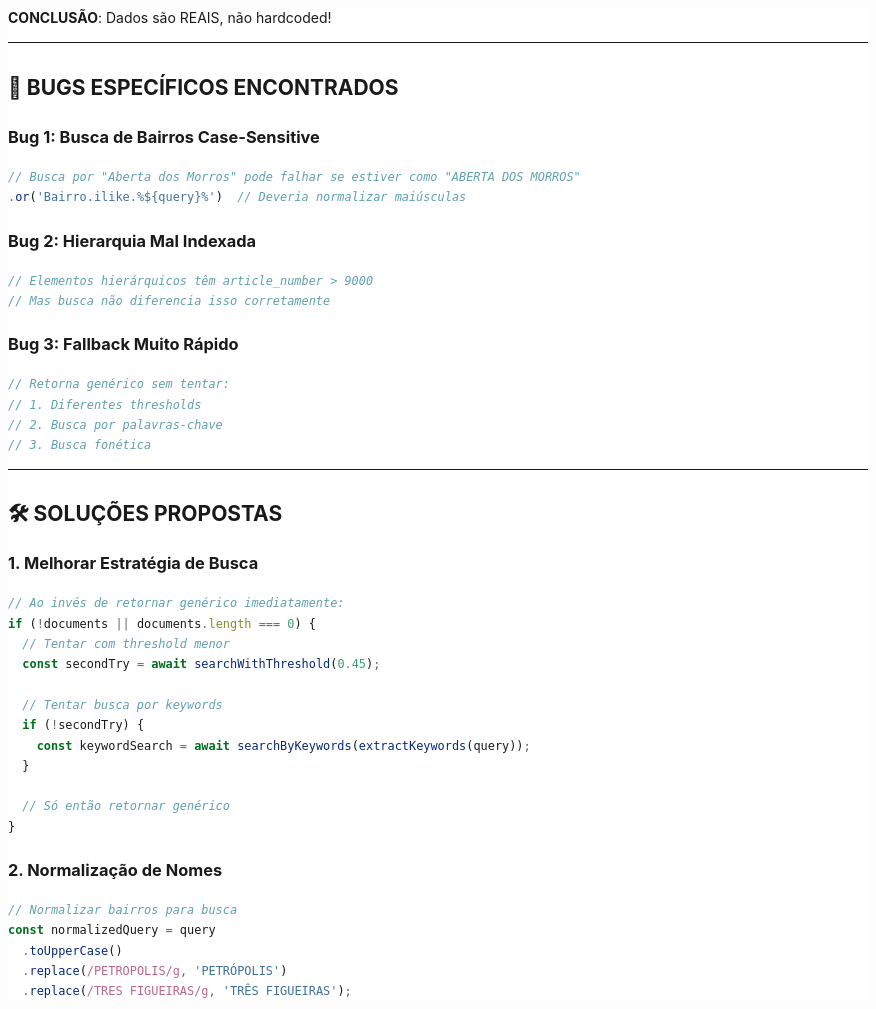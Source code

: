**CONCLUSÃO**: Dados são REAIS, não hardcoded!

---

## 🐛 BUGS ESPECÍFICOS ENCONTRADOS

### Bug 1: Busca de Bairros Case-Sensitive
```typescript
// Busca por "Aberta dos Morros" pode falhar se estiver como "ABERTA DOS MORROS"
.or('Bairro.ilike.%${query}%')  // Deveria normalizar maiúsculas
```

### Bug 2: Hierarquia Mal Indexada
```typescript
// Elementos hierárquicos têm article_number > 9000
// Mas busca não diferencia isso corretamente
```

### Bug 3: Fallback Muito Rápido
```typescript
// Retorna genérico sem tentar:
// 1. Diferentes thresholds
// 2. Busca por palavras-chave
// 3. Busca fonética
```

---

## 🛠️ SOLUÇÕES PROPOSTAS

### 1. **Melhorar Estratégia de Busca**
```typescript
// Ao invés de retornar genérico imediatamente:
if (!documents || documents.length === 0) {
  // Tentar com threshold menor
  const secondTry = await searchWithThreshold(0.45);
  
  // Tentar busca por keywords
  if (!secondTry) {
    const keywordSearch = await searchByKeywords(extractKeywords(query));
  }
  
  // Só então retornar genérico
}
```

### 2. **Normalização de Nomes**
```typescript
// Normalizar bairros para busca
const normalizedQuery = query
  .toUpperCase()
  .replace(/PETROPOLIS/g, 'PETRÓPOLIS')
  .replace(/TRES FIGUEIRAS/g, 'TRÊS FIGUEIRAS');
```
